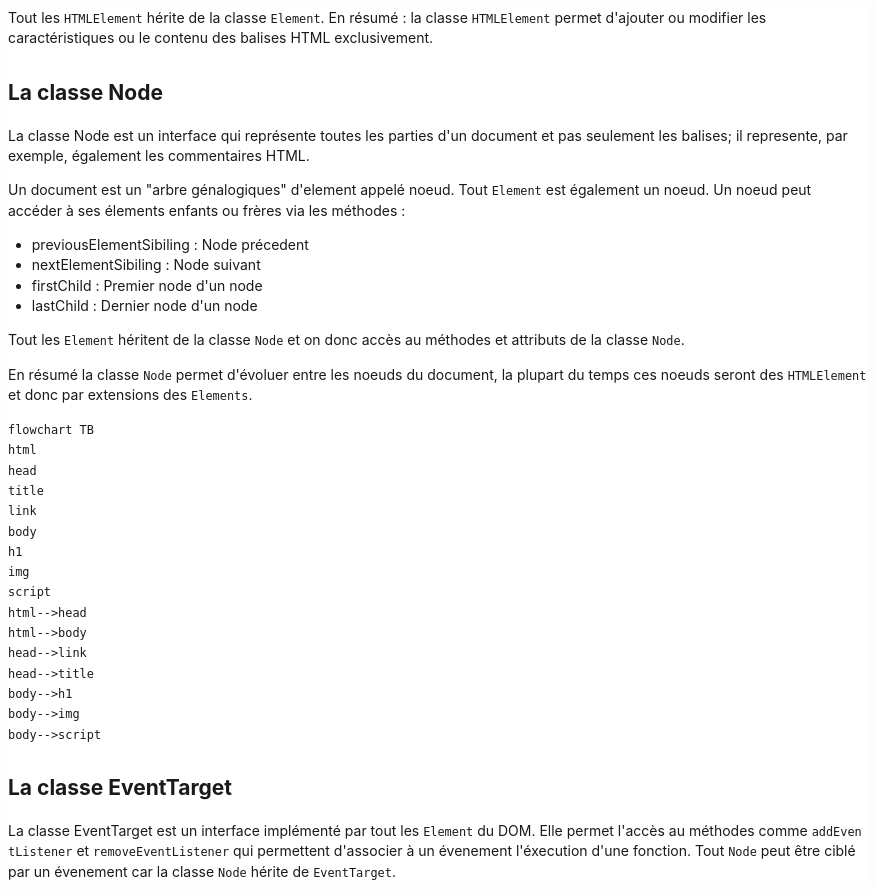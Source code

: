 Tout les `HTMLElement` hérite de la classe `Element`.
En résumé : la classe `HTMLElement` permet d'ajouter ou modifier les caractéristiques ou le contenu des balises HTML exclusivement.

## La classe Node
La classe Node est un interface qui représente toutes les parties d'un document et pas seulement les balises; il represente, par exemple, également les commentaires HTML.

Un document est un "arbre génalogiques" d'element appelé noeud. Tout `Element` est également un noeud. Un noeud peut accéder à ses élements enfants ou frères via les méthodes :

- previousElementSibiling : Node précedent 
- nextElementSibiling : Node suivant 
- firstChild : Premier node d'un node
- lastChild : Dernier node d'un node

Tout les `Element` héritent de la classe `Node` et on donc accès au méthodes et attributs de la classe `Node`.

En résumé la classe `Node` permet d'évoluer entre les noeuds du document, la plupart du temps ces noeuds seront des `HTMLElement` et donc par extensions des `Elements`. 
```mermaid
flowchart TB
html
head
title
link
body
h1
img
script
html-->head
html-->body
head-->link
head-->title
body-->h1
body-->img
body-->script
```

## La classe EventTarget 
La classe EventTarget est un interface implémenté par tout les `Element` du DOM. Elle permet l'accès au méthodes comme `addEventListener` et `removeEventListener` qui permettent d'associer à un évenement l'éxecution d'une fonction.
Tout `Node` peut être ciblé par un évenement car la classe `Node` hérite de `EventTarget`.

